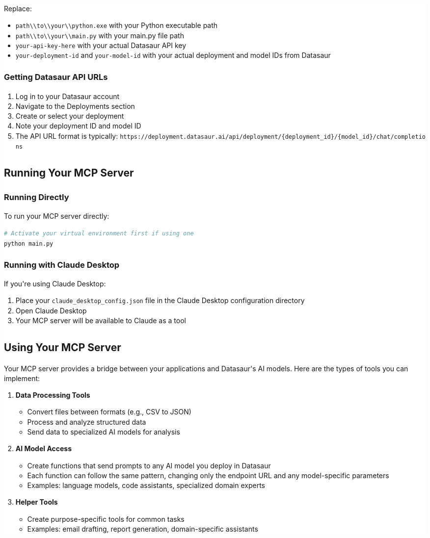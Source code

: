 Replace:
- `path\\to\\your\\python.exe` with your Python executable path
- `path\\to\\your\\main.py` with your main.py file path
- `your-api-key-here` with your actual Datasaur API key
- `your-deployment-id` and `your-model-id` with your actual deployment and model IDs from Datasaur

### Getting Datasaur API URLs

1. Log in to your Datasaur account
2. Navigate to the Deployments section
3. Create or select your deployment
4. Note your deployment ID and model ID
5. The API URL format is typically: `https://deployment.datasaur.ai/api/deployment/{deployment_id}/{model_id}/chat/completions`

## Running Your MCP Server

### Running Directly

To run your MCP server directly:

```bash
# Activate your virtual environment first if using one
python main.py
```

### Running with Claude Desktop

If you're using Claude Desktop:

1. Place your `claude_desktop_config.json` file in the Claude Desktop configuration directory
2. Open Claude Desktop
3. Your MCP server will be available to Claude as a tool

## Using Your MCP Server

Your MCP server provides a bridge between your applications and Datasaur's AI models. Here are the types of tools you can implement:

1. **Data Processing Tools**
   - Convert files between formats (e.g., CSV to JSON)
   - Process and analyze structured data
   - Send data to specialized AI models for analysis

2. **AI Model Access**
   - Create functions that send prompts to any AI model you deploy in Datasaur
   - Each function can follow the same pattern, changing only the endpoint URL and any model-specific parameters
   - Examples: language models, code assistants, specialized domain experts

3. **Helper Tools**
   - Create purpose-specific tools for common tasks
   - Examples: email drafting, report generation, domain-specific assistants
